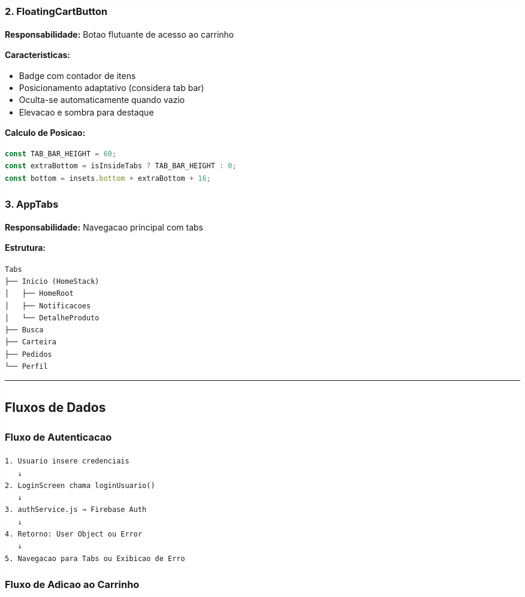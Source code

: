 ### 2. FloatingCartButton

**Responsabilidade:** Botao flutuante de acesso ao carrinho

**Caracteristicas:**
- Badge com contador de itens
- Posicionamento adaptativo (considera tab bar)
- Oculta-se automaticamente quando vazio
- Elevacao e sombra para destaque

**Calculo de Posicao:**
```javascript
const TAB_BAR_HEIGHT = 60;
const extraBottom = isInsideTabs ? TAB_BAR_HEIGHT : 0;
const bottom = insets.bottom + extraBottom + 16;
```

### 3. AppTabs

**Responsabilidade:** Navegacao principal com tabs

**Estrutura:**
```
Tabs
├── Inicio (HomeStack)
│   ├── HomeRoot
│   ├── Notificacoes
│   └── DetalheProduto
├── Busca
├── Carteira
├── Pedidos
└── Perfil
```

---

## Fluxos de Dados

### Fluxo de Autenticacao

```
1. Usuario insere credenciais
   ↓
2. LoginScreen chama loginUsuario()
   ↓
3. authService.js → Firebase Auth
   ↓
4. Retorno: User Object ou Error
   ↓
5. Navegacao para Tabs ou Exibicao de Erro
```

### Fluxo de Adicao ao Carrinho
